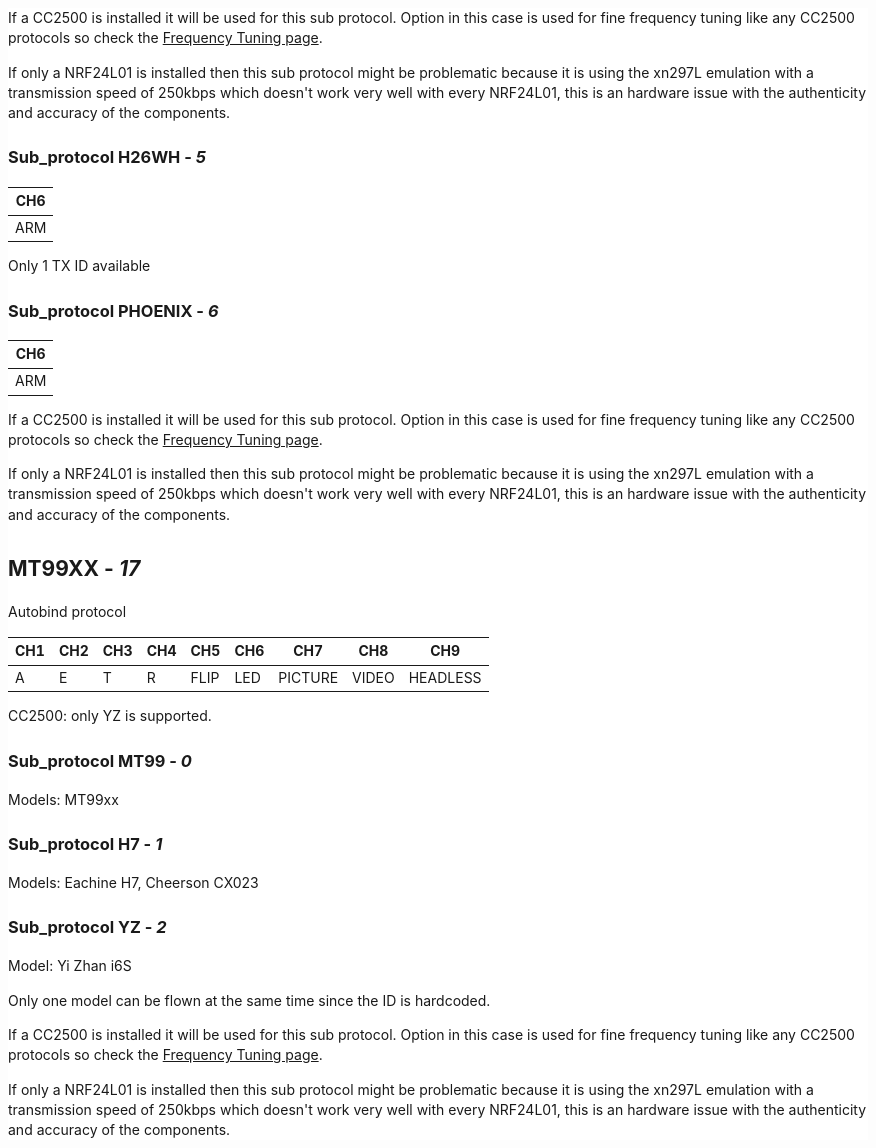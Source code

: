 If a CC2500 is installed it will be used for this sub protocol. Option in this case is used for fine frequency tuning like any CC2500 protocols so check the [Frequency Tuning page](/docs/Frequency_Tuning.md).

If only a NRF24L01 is installed then this sub protocol might be problematic because it is using the xn297L emulation with a transmission speed of 250kbps which doesn't work very well with every NRF24L01, this is an hardware issue with the authenticity and accuracy of the components.

### Sub_protocol H26WH - *5*
CH6|
---|
ARM|

Only 1 TX ID available

### Sub_protocol PHOENIX - *6*
CH6|
---|
ARM|

If a CC2500 is installed it will be used for this sub protocol. Option in this case is used for fine frequency tuning like any CC2500 protocols so check the [Frequency Tuning page](/docs/Frequency_Tuning.md).

If only a NRF24L01 is installed then this sub protocol might be problematic because it is using the xn297L emulation with a transmission speed of 250kbps which doesn't work very well with every NRF24L01, this is an hardware issue with the authenticity and accuracy of the components.

## MT99XX - *17*
Autobind protocol

CH1|CH2|CH3|CH4|CH5|CH6|CH7|CH8|CH9
---|---|---|---|---|---|---|---|---
A|E|T|R|FLIP|LED|PICTURE|VIDEO|HEADLESS

CC2500: only YZ is supported.

### Sub_protocol MT99 - *0*
Models: MT99xx
### Sub_protocol H7 - *1*
Models: Eachine H7, Cheerson CX023
### Sub_protocol YZ - *2*
Model: Yi Zhan i6S

Only one model can be flown at the same time since the ID is hardcoded.

If a CC2500 is installed it will be used for this sub protocol. Option in this case is used for fine frequency tuning like any CC2500 protocols so check the [Frequency Tuning page](/docs/Frequency_Tuning.md).

If only a NRF24L01 is installed then this sub protocol might be problematic because it is using the xn297L emulation with a transmission speed of 250kbps which doesn't work very well with every NRF24L01, this is an hardware issue with the authenticity and accuracy of the components.
